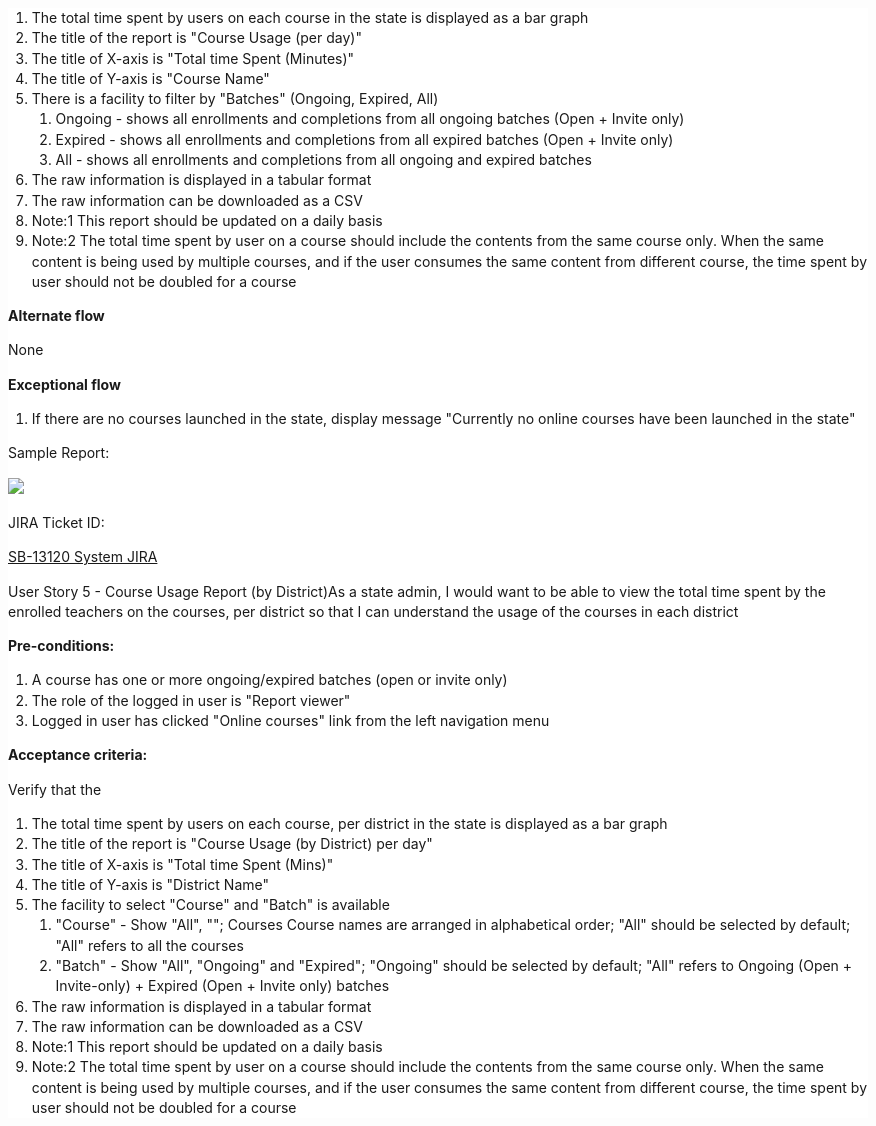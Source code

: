 1. The total time spent by users on each course in the state is displayed as a bar graph
2. The title of the report is "Course Usage (per day)"
3. The title of X-axis is "Total time Spent (Minutes)"
4. The title of Y-axis is "Course Name"
5. There is a facility to filter by "Batches" (Ongoing, Expired, All)
   1. Ongoing - shows all enrollments and completions from all ongoing batches (Open + Invite only)
   2. Expired - shows all enrollments and completions from all expired batches (Open + Invite only)
   3. All - shows all enrollments and completions from all ongoing and expired batches
6. The raw information is displayed in a tabular format&#x20;
7. The raw information can be downloaded as a CSV
8. Note:1 This report should be updated on a daily basis
9. Note:2 The total time spent by user on a course should include the contents from the same course only. When the same content is being used by multiple courses, and if the user consumes the same content from different course, the time spent by user should not be doubled for a course

**Alternate flow**

None

**Exceptional flow**

1. &#x20;If there are no courses launched in the state, display message "Currently no online courses have been launched in the state"&#x20;

Sample Report:

![](../../../../PRD/prd-ed-td-req-4cc/images/storage/image2019-6-18\_13-38-25.png)

JIRA Ticket ID:

[SB-13120 System JIRA](https://browse/SB-13120)

User Story 5 - Course Usage Report (by District)As a state admin, I would want to be able to view the total time spent by the enrolled teachers on the courses, per district so that I can understand the usage of the courses in each district

**Pre-conditions:**

1. A course has one or more ongoing/expired batches (open or invite only)
2. The role of the logged in user is "Report viewer"
3. Logged in user has clicked "Online courses" link from the left navigation menu

**Acceptance criteria:**

Verify that the

1. The total time spent by users on each course, per district in the state is displayed as a bar graph
2. The title of the report is "Course Usage (by District) per day"
3. The title of X-axis is "Total time Spent (Mins)"
4. The title of Y-axis is "District Name"
5. The facility to select "Course" and "Batch" is available
   1. "Course" -  Show "All", ""; Courses Course names are arranged in alphabetical order; "All" should be selected by default; "All" refers to all the courses
   2. "Batch"  - Show  "All", "Ongoing" and "Expired"; "Ongoing" should be selected by default; "All" refers to Ongoing (Open + Invite-only) + Expired (Open + Invite only) batches
6. The raw information is displayed in a tabular format&#x20;
7. The raw information can be downloaded as a CSV
8. Note:1 This report should be updated on a daily basis
9. Note:2 The total time spent by user on a course should include the contents from the same course only. When the same content is being used by multiple courses, and if the user consumes the same content from different course, the time spent by user should not be doubled for a course
